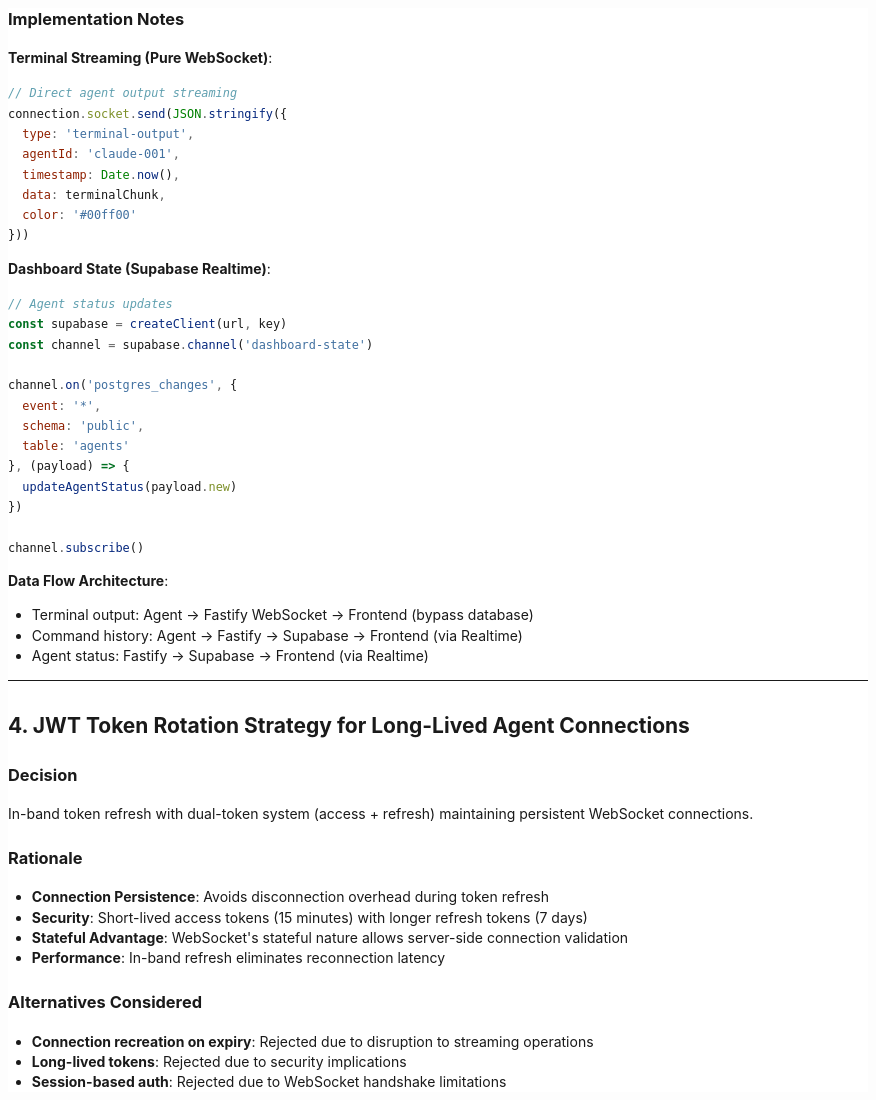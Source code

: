 ### Implementation Notes

**Terminal Streaming (Pure WebSocket)**:
```javascript
// Direct agent output streaming
connection.socket.send(JSON.stringify({
  type: 'terminal-output',
  agentId: 'claude-001',
  timestamp: Date.now(),
  data: terminalChunk,
  color: '#00ff00'
}))
```

**Dashboard State (Supabase Realtime)**:
```javascript
// Agent status updates
const supabase = createClient(url, key)
const channel = supabase.channel('dashboard-state')

channel.on('postgres_changes', {
  event: '*',
  schema: 'public',
  table: 'agents'
}, (payload) => {
  updateAgentStatus(payload.new)
})

channel.subscribe()
```

**Data Flow Architecture**:
- Terminal output: Agent → Fastify WebSocket → Frontend (bypass database)
- Command history: Agent → Fastify → Supabase → Frontend (via Realtime)
- Agent status: Fastify → Supabase → Frontend (via Realtime)

---

## 4. JWT Token Rotation Strategy for Long-Lived Agent Connections

### Decision
In-band token refresh with dual-token system (access + refresh) maintaining persistent WebSocket connections.

### Rationale
- **Connection Persistence**: Avoids disconnection overhead during token refresh
- **Security**: Short-lived access tokens (15 minutes) with longer refresh tokens (7 days)
- **Stateful Advantage**: WebSocket's stateful nature allows server-side connection validation
- **Performance**: In-band refresh eliminates reconnection latency

### Alternatives Considered
- **Connection recreation on expiry**: Rejected due to disruption to streaming operations
- **Long-lived tokens**: Rejected due to security implications
- **Session-based auth**: Rejected due to WebSocket handshake limitations
